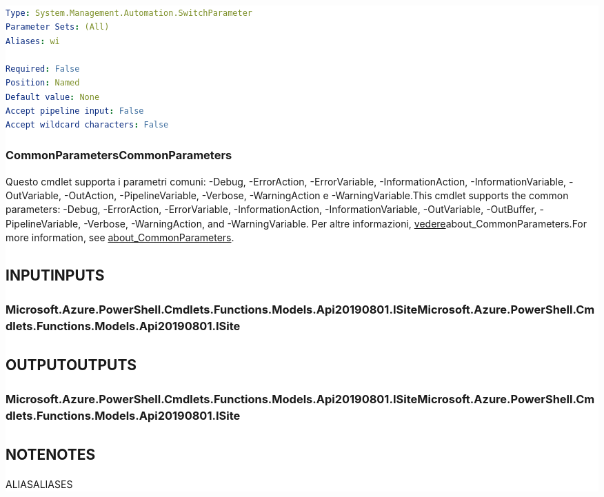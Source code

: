 ```yaml
Type: System.Management.Automation.SwitchParameter
Parameter Sets: (All)
Aliases: wi

Required: False
Position: Named
Default value: None
Accept pipeline input: False
Accept wildcard characters: False
```

### <span data-ttu-id="22846-153">CommonParameters</span><span class="sxs-lookup"><span data-stu-id="22846-153">CommonParameters</span></span>
<span data-ttu-id="22846-154">Questo cmdlet supporta i parametri comuni: -Debug, -ErrorAction, -ErrorVariable, -InformationAction, -InformationVariable, -OutVariable, -OutAction, -PipelineVariable, -Verbose, -WarningAction e -WarningVariable.</span><span class="sxs-lookup"><span data-stu-id="22846-154">This cmdlet supports the common parameters: -Debug, -ErrorAction, -ErrorVariable, -InformationAction, -InformationVariable, -OutVariable, -OutBuffer, -PipelineVariable, -Verbose, -WarningAction, and -WarningVariable.</span></span> <span data-ttu-id="22846-155">Per altre informazioni, [vedere](http://go.microsoft.com/fwlink/?LinkID=113216)about_CommonParameters.</span><span class="sxs-lookup"><span data-stu-id="22846-155">For more information, see [about_CommonParameters](http://go.microsoft.com/fwlink/?LinkID=113216).</span></span>

## <span data-ttu-id="22846-156">INPUT</span><span class="sxs-lookup"><span data-stu-id="22846-156">INPUTS</span></span>

### <span data-ttu-id="22846-157">Microsoft.Azure.PowerShell.Cmdlets.Functions.Models.Api20190801.ISite</span><span class="sxs-lookup"><span data-stu-id="22846-157">Microsoft.Azure.PowerShell.Cmdlets.Functions.Models.Api20190801.ISite</span></span>

## <span data-ttu-id="22846-158">OUTPUT</span><span class="sxs-lookup"><span data-stu-id="22846-158">OUTPUTS</span></span>

### <span data-ttu-id="22846-159">Microsoft.Azure.PowerShell.Cmdlets.Functions.Models.Api20190801.ISite</span><span class="sxs-lookup"><span data-stu-id="22846-159">Microsoft.Azure.PowerShell.Cmdlets.Functions.Models.Api20190801.ISite</span></span>

## <span data-ttu-id="22846-160">NOTE</span><span class="sxs-lookup"><span data-stu-id="22846-160">NOTES</span></span>

<span data-ttu-id="22846-161">ALIAS</span><span class="sxs-lookup"><span data-stu-id="22846-161">ALIASES</span></span>
